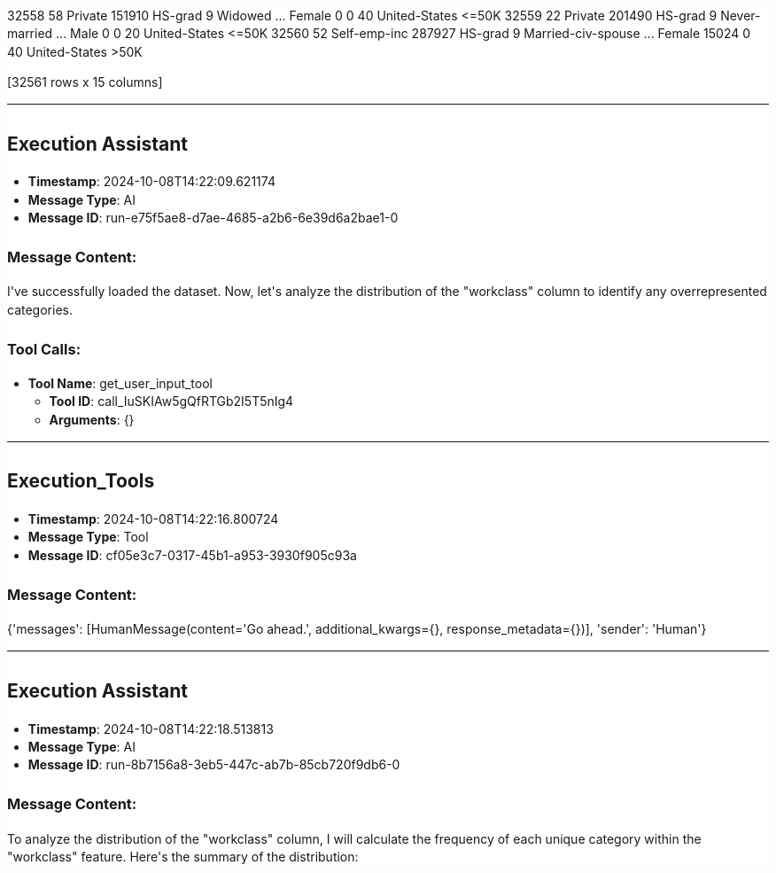 32558   58            Private   151910      HS-grad               9              Widowed  ...   Female             0             0              40    United-States    <=50K
32559   22            Private   201490      HS-grad               9        Never-married  ...     Male             0             0              20    United-States    <=50K
32560   52       Self-emp-inc   287927      HS-grad               9   Married-civ-spouse  ...   Female         15024             0              40    United-States     >50K

[32561 rows x 15 columns]


---

## Execution Assistant
- **Timestamp**: 2024-10-08T14:22:09.621174
- **Message Type**: AI
- **Message ID**: run-e75f5ae8-d7ae-4685-a2b6-6e39d6a2bae1-0

### Message Content:

I've successfully loaded the dataset. Now, let's analyze the distribution of the "workclass" column to identify any overrepresented categories.

### Tool Calls:
- **Tool Name**: get_user_input_tool
  - **Tool ID**: call_IuSKIAw5gQfRTGb2I5T5nIg4
  - **Arguments**: {}

---

## Execution_Tools
- **Timestamp**: 2024-10-08T14:22:16.800724
- **Message Type**: Tool
- **Message ID**: cf05e3c7-0317-45b1-a953-3930f905c93a

### Message Content:

{'messages': [HumanMessage(content='Go ahead.', additional_kwargs={}, response_metadata={})], 'sender': 'Human'}


---

## Execution Assistant
- **Timestamp**: 2024-10-08T14:22:18.513813
- **Message Type**: AI
- **Message ID**: run-8b7156a8-3eb5-447c-ab7b-85cb720f9db6-0

### Message Content:

To analyze the distribution of the "workclass" column, I will calculate the frequency of each unique category within the "workclass" feature. Here's the summary of the distribution:
